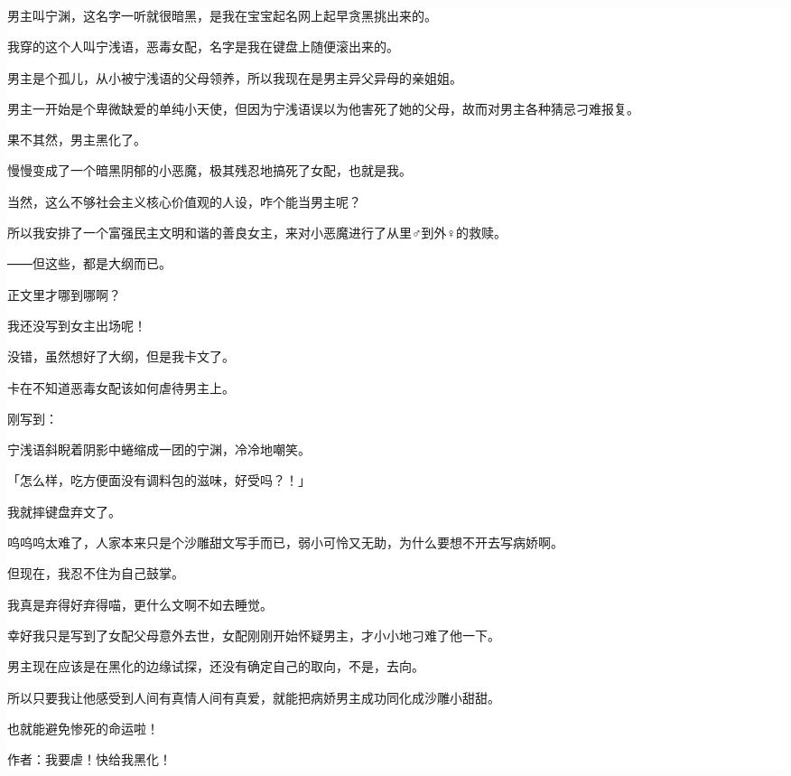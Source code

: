 男主叫宁渊，这名字一听就很暗黑，是我在宝宝起名网上起早贪黑挑出来的。


我穿的这个人叫宁浅语，恶毒女配，名字是我在键盘上随便滚出来的。


男主是个孤儿，从小被宁浅语的父母领养，所以我现在是男主异父异母的亲姐姐。


男主一开始是个卑微缺爱的单纯小天使，但因为宁浅语误以为他害死了她的父母，故而对男主各种猜忌刁难报复。


果不其然，男主黑化了。


慢慢变成了一个暗黑阴郁的小恶魔，极其残忍地搞死了女配，也就是我。


当然，这么不够社会主义核心价值观的人设，咋个能当男主呢？


所以我安排了一个富强民主文明和谐的善良女主，来对小恶魔进行了从里♂到外♀的救赎。


——但这些，都是大纲而已。


正文里才哪到哪啊？


我还没写到女主出场呢！


没错，虽然想好了大纲，但是我卡文了。


卡在不知道恶毒女配该如何虐待男主上。


刚写到：


宁浅语斜睨着阴影中蜷缩成一团的宁渊，冷冷地嘲笑。


「怎么样，吃方便面没有调料包的滋味，好受吗？！」


我就摔键盘弃文了。


呜呜呜太难了，人家本来只是个沙雕甜文写手而已，弱小可怜又无助，为什么要想不开去写病娇啊。


但现在，我忍不住为自己鼓掌。


我真是弃得好弃得喵，更什么文啊不如去睡觉。


幸好我只是写到了女配父母意外去世，女配刚刚开始怀疑男主，才小小地刁难了他一下。


男主现在应该是在黑化的边缘试探，还没有确定自己的取向，不是，去向。


所以只要我让他感受到人间有真情人间有真爱，就能把病娇男主成功同化成沙雕小甜甜。


也就能避免惨死的命运啦！


作者：我要虐！快给我黑化！

